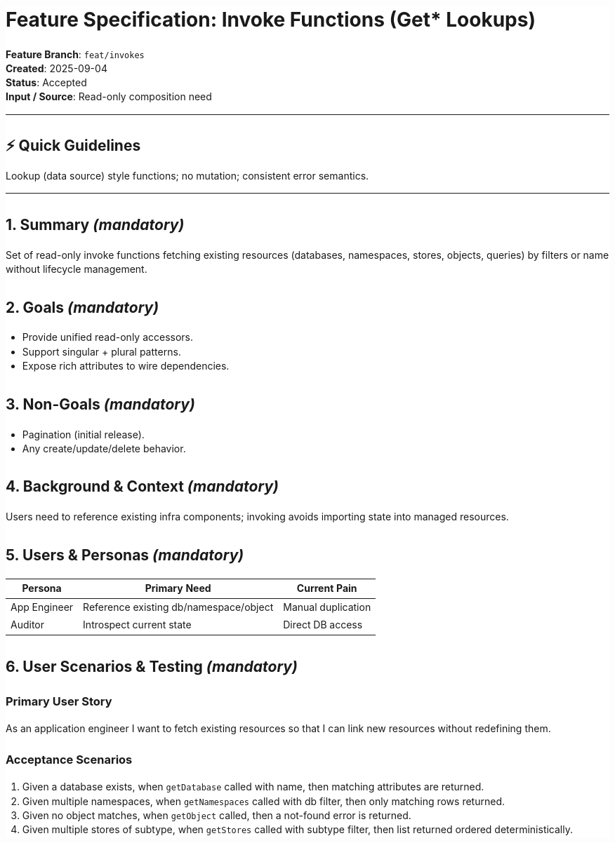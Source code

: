  # Feature Specification: Invoke Functions (Get* Lookups)

**Feature Branch**: `feat/invokes`  
**Created**: 2025-09-04  
**Status**: Accepted  
**Input / Source**: Read-only composition need

---
## ⚡ Quick Guidelines
Lookup (data source) style functions; no mutation; consistent error semantics.

---
## 1. Summary *(mandatory)*
Set of read-only invoke functions fetching existing resources (databases, namespaces, stores, objects, queries) by filters or name without lifecycle management.

## 2. Goals *(mandatory)*
- Provide unified read-only accessors.
- Support singular + plural patterns.
- Expose rich attributes to wire dependencies.

## 3. Non-Goals *(mandatory)*
- Pagination (initial release).
- Any create/update/delete behavior.

## 4. Background & Context *(mandatory)*
Users need to reference existing infra components; invoking avoids importing state into managed resources.

## 5. Users & Personas *(mandatory)*
| Persona | Primary Need | Current Pain |
|---------|--------------|--------------|
| App Engineer | Reference existing db/namespace/object | Manual duplication |
| Auditor | Introspect current state | Direct DB access |

## 6. User Scenarios & Testing *(mandatory)*
### Primary User Story
As an application engineer I want to fetch existing resources so that I can link new resources without redefining them.

### Acceptance Scenarios
1. Given a database exists, when `getDatabase` called with name, then matching attributes are returned.
2. Given multiple namespaces, when `getNamespaces` called with db filter, then only matching rows returned.
3. Given no object matches, when `getObject` called, then a not-found error is returned.
4. Given multiple stores of subtype, when `getStores` called with subtype filter, then list returned ordered deterministically.
